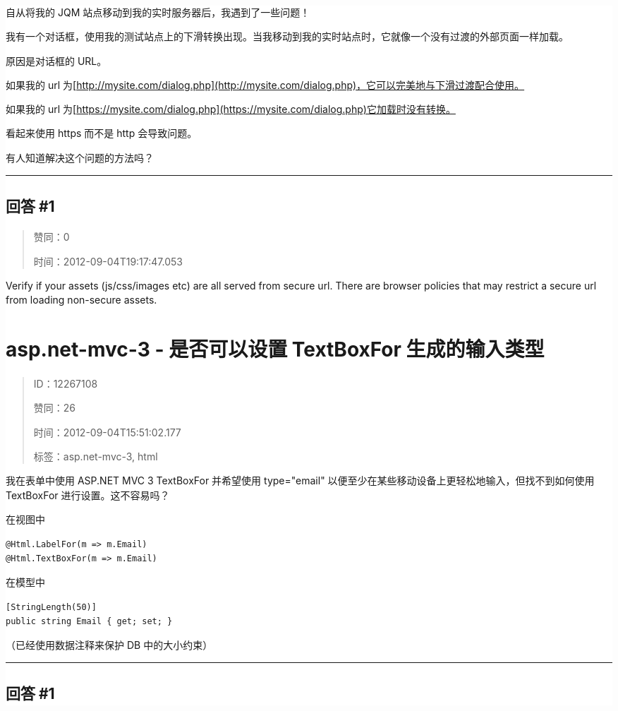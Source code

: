 自从将我的 JQM 站点移动到我的实时服务器后，我遇到了一些问题！

我有一个对话框，使用我的测试站点上的下滑转换出现。当我移动到我的实时站点时，它就像一个没有过渡的外部页面一样加载。

原因是对话框的 URL。

如果我的 url 为[http://mysite.com/dialog.php](http://mysite.com/dialog.php)，它可以完美地与下滑过渡配合使用。

如果我的 url 为[https://mysite.com/dialog.php](https://mysite.com/dialog.php)它加载时没有转换。

看起来使用 https 而不是 http 会导致问题。

有人知道解决这个问题的方法吗？

* * *

## 回答 #1

> 赞同：0
> 
> 时间：2012-09-04T19:17:47.053

Verify if your assets (js/css/images etc) are all served from secure url. There are browser policies that may restrict a secure url from loading non-secure assets.

# asp.net-mvc-3 - 是否可以设置 TextBoxFor 生成的输入类型

> ID：12267108
> 
> 赞同：26
> 
> 时间：2012-09-04T15:51:02.177
> 
> 标签：asp.net-mvc-3, html

我在表单中使用 ASP.NET MVC 3 TextBoxFor 并希望使用 type="email" 以便至少在某些移动设备上更轻松地输入，但找不到如何使用 TextBoxFor 进行设置。这不容易吗？

在视图中

```
@Html.LabelFor(m => m.Email)
@Html.TextBoxFor(m => m.Email) 
```

在模型中

```
[StringLength(50)]
public string Email { get; set; } 
```

（已经使用数据注释来保护 DB 中的大小约束）

* * *

## 回答 #1
